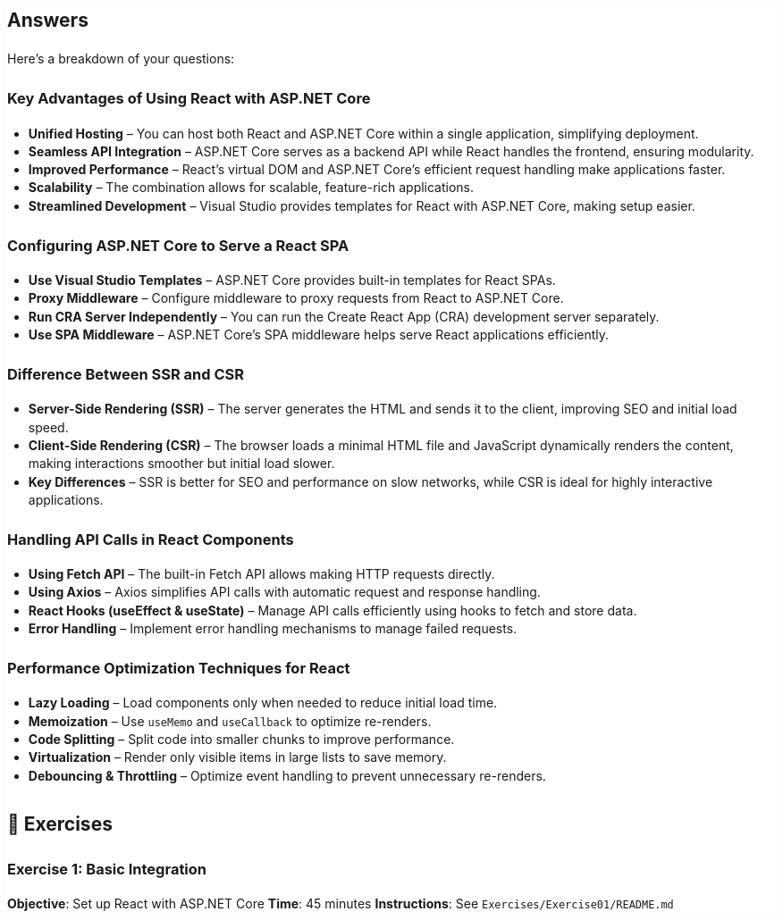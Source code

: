 ## Answers
Here’s a breakdown of your questions:

### **Key Advantages of Using React with ASP.NET Core**
- **Unified Hosting** – You can host both React and ASP.NET Core within a single application, simplifying deployment.
- **Seamless API Integration** – ASP.NET Core serves as a backend API while React handles the frontend, ensuring modularity.
- **Improved Performance** – React’s virtual DOM and ASP.NET Core’s efficient request handling make applications faster.
- **Scalability** – The combination allows for scalable, feature-rich applications.
- **Streamlined Development** – Visual Studio provides templates for React with ASP.NET Core, making setup easier.

### **Configuring ASP.NET Core to Serve a React SPA**
- **Use Visual Studio Templates** – ASP.NET Core provides built-in templates for React SPAs.
- **Proxy Middleware** – Configure middleware to proxy requests from React to ASP.NET Core.
- **Run CRA Server Independently** – You can run the Create React App (CRA) development server separately.
- **Use SPA Middleware** – ASP.NET Core’s SPA middleware helps serve React applications efficiently.

### **Difference Between SSR and CSR**
- **Server-Side Rendering (SSR)** – The server generates the HTML and sends it to the client, improving SEO and initial load speed.
- **Client-Side Rendering (CSR)** – The browser loads a minimal HTML file and JavaScript dynamically renders the content, making interactions smoother but initial load slower.
- **Key Differences** – SSR is better for SEO and performance on slow networks, while CSR is ideal for highly interactive applications.

### **Handling API Calls in React Components**
- **Using Fetch API** – The built-in Fetch API allows making HTTP requests directly.
- **Using Axios** – Axios simplifies API calls with automatic request and response handling.
- **React Hooks (useEffect & useState)** – Manage API calls efficiently using hooks to fetch and store data.
- **Error Handling** – Implement error handling mechanisms to manage failed requests.

### **Performance Optimization Techniques for React**
- **Lazy Loading** – Load components only when needed to reduce initial load time.
- **Memoization** – Use `useMemo` and `useCallback` to optimize re-renders.
- **Code Splitting** – Split code into smaller chunks to improve performance.
- **Virtualization** – Render only visible items in large lists to save memory.
- **Debouncing & Throttling** – Optimize event handling to prevent unnecessary re-renders.


## 🎯 Exercises

### Exercise 1: Basic Integration
**Objective**: Set up React with ASP.NET Core
**Time**: 45 minutes
**Instructions**: See `Exercises/Exercise01/README.md`
